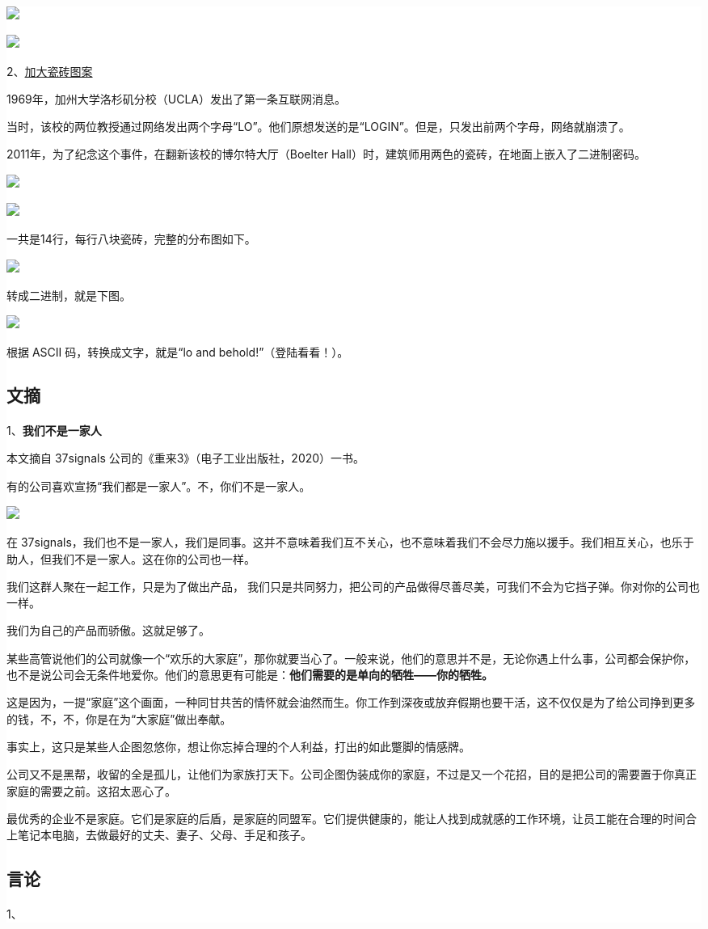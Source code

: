 ![](https://cdn.beekka.com/blogimg/asset/202308/bg2023082109.webp)

![](https://cdn.beekka.com/blogimg/asset/202308/bg2023082110.webp)

2、[加大瓷砖图案](https://newsroom.ucla.edu/stories/a-coded-message-hidden-in-floor-247232)

1969年，加州大学洛杉矶分校（UCLA）发出了第一条互联网消息。

当时，该校的两位教授通过网络发出两个字母“LO”。他们原想发送的是“LOGIN”。但是，只发出前两个字母，网络就崩溃了。

2011年，为了纪念这个事件，在翻新该校的博尔特大厅（Boelter Hall）时，建筑师用两色的瓷砖，在地面上嵌入了二进制密码。

![](https://cdn.beekka.com/blogimg/asset/202308/bg2023082006.webp)

![](https://cdn.beekka.com/blogimg/asset/202308/bg2023082005.webp)

一共是14行，每行八块瓷砖，完整的分布图如下。

![](https://cdn.beekka.com/blogimg/asset/202308/bg2023082007.webp)

转成二进制，就是下图。

![](https://cdn.beekka.com/blogimg/asset/202308/bg2023082008.webp)

根据 ASCII 码，转换成文字，就是“lo and behold\!”（登陆看看！）。

## 文摘

1、**我们不是一家人**

本文摘自 37signals 公司的《重来3》（电子工业出版社，2020）一书。

有的公司喜欢宣扬“我们都是一家人”。不，你们不是一家人。

![](https://cdn.beekka.com/blogimg/asset/202308/bg2023082310.webp)

在 37signals，我们也不是一家人，我们是同事。这并不意味着我们互不关心，也不意味着我们不会尽力施以援手。我们相互关心，也乐于助人，但我们不是一家人。这在你的公司也一样。

我们这群人聚在一起工作，只是为了做出产品， 我们只是共同努力，把公司的产品做得尽善尽美，可我们不会为它挡子弹。你对你的公司也一样。

我们为自己的产品而骄傲。这就足够了。

某些高管说他们的公司就像一个“欢乐的大家庭”，那你就要当心了。一般来说，他们的意思并不是，无论你遇上什么事，公司都会保护你，也不是说公司会无条件地爱你。他们的意思更有可能是：**他们需要的是单向的牺牲——你的牺牲。**

这是因为，一提“家庭”这个画面，一种同甘共苦的情怀就会油然而生。你工作到深夜或放弃假期也要干活，这不仅仅是为了给公司挣到更多的钱，不，不，你是在为“大家庭”做出奉献。

事实上，这只是某些人企图忽悠你，想让你忘掉合理的个人利益，打出的如此蹩脚的情感牌。

公司又不是黑帮，收留的全是孤儿，让他们为家族打天下。公司企图伪装成你的家庭，不过是又一个花招，目的是把公司的需要置于你真正家庭的需要之前。这招太恶心了。

最优秀的企业不是家庭。它们是家庭的后盾，是家庭的同盟军。它们提供健康的，能让人找到成就感的工作环境，让员工能在合理的时间合上笔记本电脑，去做最好的丈夫、妻子、父母、手足和孩子。

## 言论

1、
